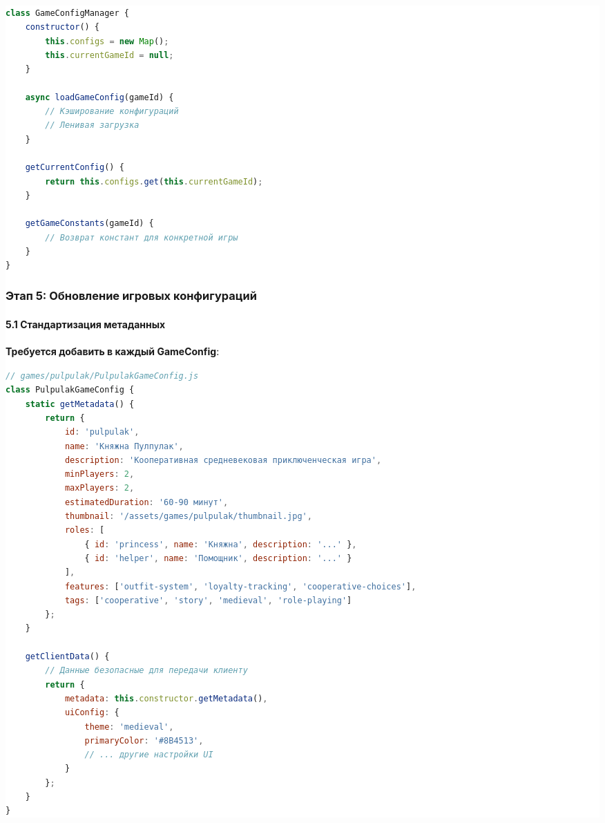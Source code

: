 ```javascript
class GameConfigManager {
    constructor() {
        this.configs = new Map();
        this.currentGameId = null;
    }

    async loadGameConfig(gameId) {
        // Кэширование конфигураций
        // Ленивая загрузка
    }

    getCurrentConfig() {
        return this.configs.get(this.currentGameId);
    }

    getGameConstants(gameId) {
        // Возврат констант для конкретной игры
    }
}
```

### Этап 5: Обновление игровых конфигураций

#### 5.1 Стандартизация метаданных

**Требуется добавить в каждый GameConfig**:
```javascript
// games/pulpulak/PulpulakGameConfig.js
class PulpulakGameConfig {
    static getMetadata() {
        return {
            id: 'pulpulak',
            name: 'Княжна Пулпулак',
            description: 'Кооперативная средневековая приключенческая игра',
            minPlayers: 2,
            maxPlayers: 2,
            estimatedDuration: '60-90 минут',
            thumbnail: '/assets/games/pulpulak/thumbnail.jpg',
            roles: [
                { id: 'princess', name: 'Княжна', description: '...' },
                { id: 'helper', name: 'Помощник', description: '...' }
            ],
            features: ['outfit-system', 'loyalty-tracking', 'cooperative-choices'],
            tags: ['cooperative', 'story', 'medieval', 'role-playing']
        };
    }

    getClientData() {
        // Данные безопасные для передачи клиенту
        return {
            metadata: this.constructor.getMetadata(),
            uiConfig: {
                theme: 'medieval',
                primaryColor: '#8B4513',
                // ... другие настройки UI
            }
        };
    }
}
```
